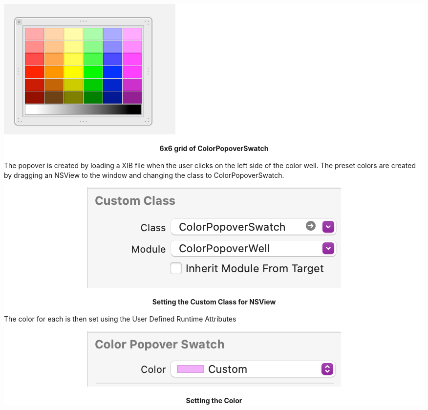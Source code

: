 <img src="Walkthrough_images/DraggedImage-7.png" alt="6x6 grid of ColorPopoverSwatch" />
</p>
<figcaption align = "center"><b> 6x6 grid of ColorPopoverSwatch </b></figcaption>
</figure>

The popover is created by loading a XIB file when the user clicks on the left side of the color well. The preset colors are created by dragging an NSView to the window and changing the class to ColorPopoverSwatch.

<figure>
<p align="center">
<img src="Walkthrough_images/DraggedImage-8.png" alt="Setting the Custom Class for NSView" />
</p>
<figcaption align = "center"><b> Setting the Custom Class for NSView </b></figcaption>
</figure>

The color for each is then set using the User Defined Runtime Attributes
<figure>
<p align="center">
<img src="Walkthrough_images/DraggedImage-9.png" alt="Setting the Color" />
</p>
<figcaption align = "center"><b> Setting the Color </b></figcaption>
</figure>
